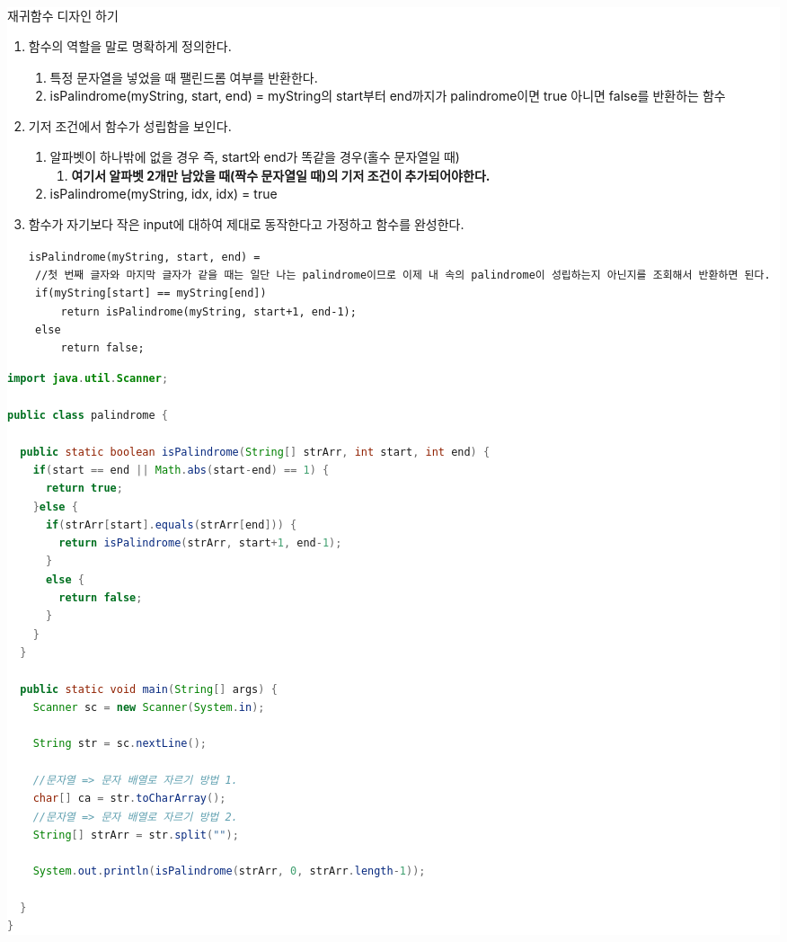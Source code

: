 재귀함수 디자인 하기

1. 함수의 역할을 말로 명확하게 정의한다.
   1. 특정 문자열을 넣었을 때 팰린드롬 여부를 반환한다.
   2. isPalindrome(myString, start, end) = myString의 start부터 end까지가 palindrome이면 true 아니면 false를 반환하는 함수
2. 기저 조건에서 함수가 성립함을 보인다.
   1. 알파벳이 하나밖에 없을 경우 즉, start와 end가 똑같을 경우(홀수 문자열일 때)
      1. **여기서 알파벳 2개만 남았을 때(짝수 문자열일 때)의 기저 조건이 추가되어야한다.**
   2. isPalindrome(myString, idx, idx) = true

3. 함수가 자기보다 작은 input에 대하여 제대로 동작한다고 가정하고 함수를 완성한다.

   ```
   isPalindrome(myString, start, end) =
   	//첫 번째 글자와 마지막 글자가 같을 때는 일단 나는 palindrome이므로 이제 내 속의 palindrome이 성립하는지 아닌지를 조회해서 반환하면 된다.
   	if(myString[start] == myString[end])
   		return isPalindrome(myString, start+1, end-1);
   	else
   		return false;
   ```

~~~java
import java.util.Scanner;

public class palindrome {
  
  public static boolean isPalindrome(String[] strArr, int start, int end) {
    if(start == end || Math.abs(start-end) == 1) {
      return true;
    }else {
      if(strArr[start].equals(strArr[end])) {        
        return isPalindrome(strArr, start+1, end-1);      
      }
      else {
        return false;      
      }      
    }
  }
  
  public static void main(String[] args) {
    Scanner sc = new Scanner(System.in);
    
    String str = sc.nextLine();
    
    //문자열 => 문자 배열로 자르기 방법 1.
    char[] ca = str.toCharArray();
    //문자열 => 문자 배열로 자르기 방법 2.
    String[] strArr = str.split("");
    
    System.out.println(isPalindrome(strArr, 0, strArr.length-1));
    
  }
}
~~~
